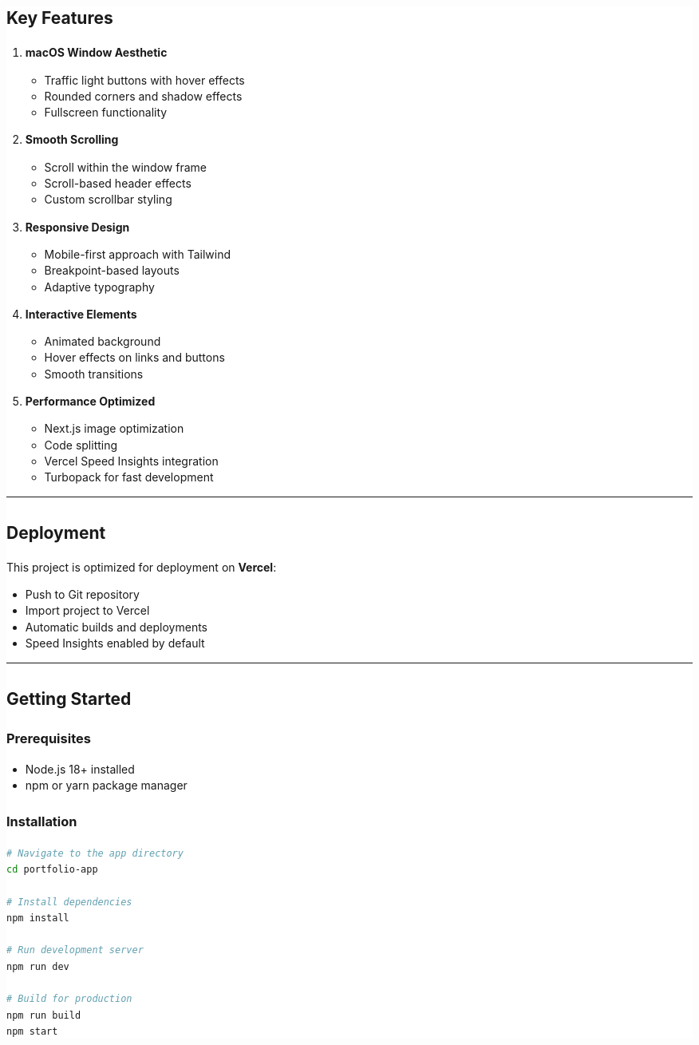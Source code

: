 
## Key Features

1. **macOS Window Aesthetic**
   - Traffic light buttons with hover effects
   - Rounded corners and shadow effects
   - Fullscreen functionality

2. **Smooth Scrolling**
   - Scroll within the window frame
   - Scroll-based header effects
   - Custom scrollbar styling

3. **Responsive Design**
   - Mobile-first approach with Tailwind
   - Breakpoint-based layouts
   - Adaptive typography

4. **Interactive Elements**
   - Animated background
   - Hover effects on links and buttons
   - Smooth transitions

5. **Performance Optimized**
   - Next.js image optimization
   - Code splitting
   - Vercel Speed Insights integration
   - Turbopack for fast development

---

## Deployment

This project is optimized for deployment on **Vercel**:
- Push to Git repository
- Import project to Vercel
- Automatic builds and deployments
- Speed Insights enabled by default

---

## Getting Started

### Prerequisites
- Node.js 18+ installed
- npm or yarn package manager

### Installation
```bash
# Navigate to the app directory
cd portfolio-app

# Install dependencies
npm install

# Run development server
npm run dev

# Build for production
npm run build
npm start
```
